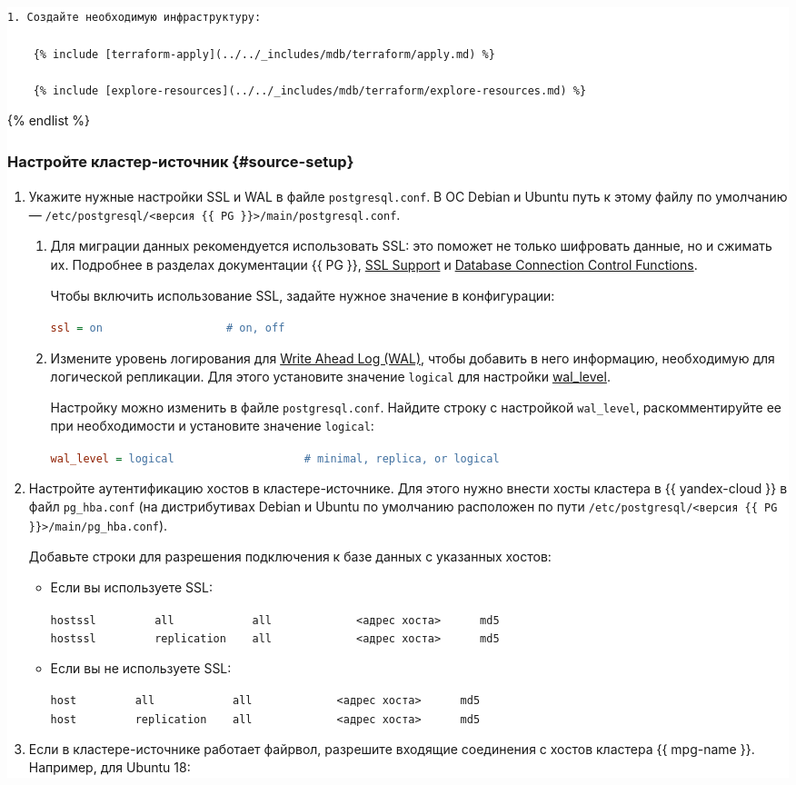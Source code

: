     1. Создайте необходимую инфраструктуру:

        {% include [terraform-apply](../../_includes/mdb/terraform/apply.md) %}

        {% include [explore-resources](../../_includes/mdb/terraform/explore-resources.md) %}

{% endlist %}

### Настройте кластер-источник {#source-setup}

1. Укажите нужные настройки SSL и WAL в файле `postgresql.conf`. В ОС Debian и Ubuntu путь к этому файлу по умолчанию — `/etc/postgresql/<версия {{ PG }}>/main/postgresql.conf`.
   1. Для миграции данных рекомендуется использовать SSL: это поможет не только шифровать данные, но и сжимать их. Подробнее в разделах документации {{ PG }}, [SSL Support](https://www.postgresql.org/docs/current/libpq-ssl.html) и [Database Connection Control Functions](https://www.postgresql.org/docs/current/libpq-connect.html).

      Чтобы включить использование SSL, задайте нужное значение в конфигурации:

      ```ini
      ssl = on                   # on, off
      ```

   1. Измените уровень логирования для [Write Ahead Log (WAL)](https://www.postgresql.org/docs/current/static/wal-intro.html), чтобы добавить в него информацию, необходимую для логической репликации. Для этого установите значение `logical` для настройки [wal_level](https://www.postgresql.org/docs/current/runtime-config-wal.html#RUNTIME-CONFIG-WAL-SETTINGS).

      Настройку можно изменить в файле `postgresql.conf`. Найдите строку с настройкой `wal_level`, раскомментируйте ее при необходимости и установите значение `logical`:

      ```ini
      wal_level = logical                    # minimal, replica, or logical
      ```

1. Настройте аутентификацию хостов в кластере-источнике. Для этого нужно внести хосты кластера в {{ yandex-cloud }} в файл `pg_hba.conf` (на дистрибутивах Debian и Ubuntu по умолчанию расположен по пути `/etc/postgresql/<версия {{ PG }}>/main/pg_hba.conf`).

    Добавьте строки для разрешения подключения к базе данных с указанных хостов:

    * Если вы используете SSL:

        ```txt
        hostssl         all            all             <адрес хоста>      md5
        hostssl         replication    all             <адрес хоста>      md5
        ```

    * Если вы не используете SSL:

        ```txt
        host         all            all             <адрес хоста>      md5
        host         replication    all             <адрес хоста>      md5
        ```

1. Если в кластере-источнике работает файрвол, разрешите входящие соединения с хостов кластера {{ mpg-name }}. Например, для Ubuntu 18:

